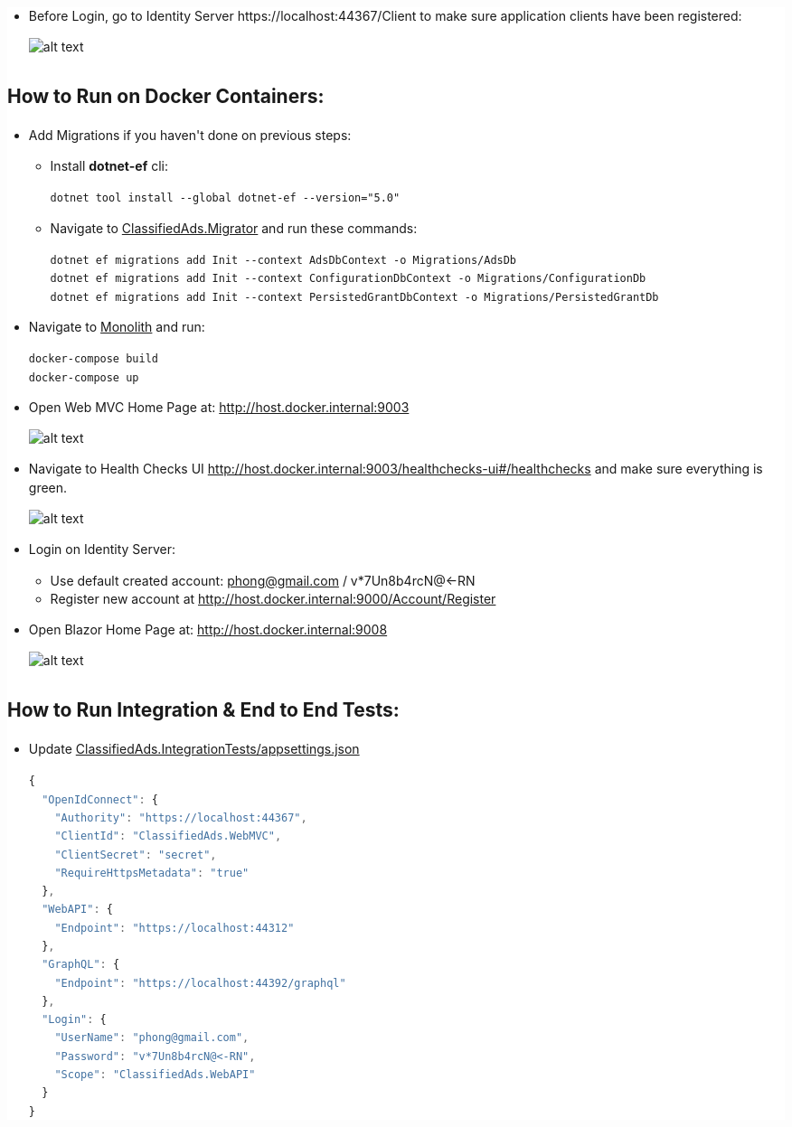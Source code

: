 - Before Login, go to Identity Server https://localhost:44367/Client to make sure application clients have been registered:

  ![alt text](/docs/imgs/identity-server-clients-page.png)
    
## How to Run on Docker Containers:
- Add Migrations if you haven't done on previous steps:
  + Install **dotnet-ef** cli:
    ```
    dotnet tool install --global dotnet-ef --version="5.0"
    ```
  + Navigate to [ClassifiedAds.Migrator](/src/Monolith/ClassifiedAds.Migrator/) and run these commands:
    ```
    dotnet ef migrations add Init --context AdsDbContext -o Migrations/AdsDb
    dotnet ef migrations add Init --context ConfigurationDbContext -o Migrations/ConfigurationDb
    dotnet ef migrations add Init --context PersistedGrantDbContext -o Migrations/PersistedGrantDb
    ```
- Navigate to [Monolith](/src/Monolith/) and run:
  ```
  docker-compose build
  docker-compose up
  ```
- Open Web MVC Home Page at: http://host.docker.internal:9003

  ![alt text](/docs/imgs/web-mvc-home-page.png)

- Navigate to Health Checks UI http://host.docker.internal:9003/healthchecks-ui#/healthchecks and make sure everything is green.

  ![alt text](/docs/imgs/health-checks-ui-container.png)

- Login on Identity Server:
  + Use default created account: phong@gmail.com / v*7Un8b4rcN@<-RN
  + Register new account at http://host.docker.internal:9000/Account/Register
  
- Open Blazor Home Page at: http://host.docker.internal:9008

  ![alt text](/docs/imgs/blazor-home-page.png)

## How to Run Integration & End to End Tests:
- Update [ClassifiedAds.IntegrationTests/appsettings.json](/src/Monolith/ClassifiedAds.IntegrationTests/appsettings.json)
  ```js
  {
    "OpenIdConnect": {
      "Authority": "https://localhost:44367",
      "ClientId": "ClassifiedAds.WebMVC",
      "ClientSecret": "secret",
      "RequireHttpsMetadata": "true"
    },
    "WebAPI": {
      "Endpoint": "https://localhost:44312"
    },
    "GraphQL": {
      "Endpoint": "https://localhost:44392/graphql"
    },
    "Login": {
      "UserName": "phong@gmail.com",
      "Password": "v*7Un8b4rcN@<-RN",
      "Scope": "ClassifiedAds.WebAPI"
    }
  }
  ```